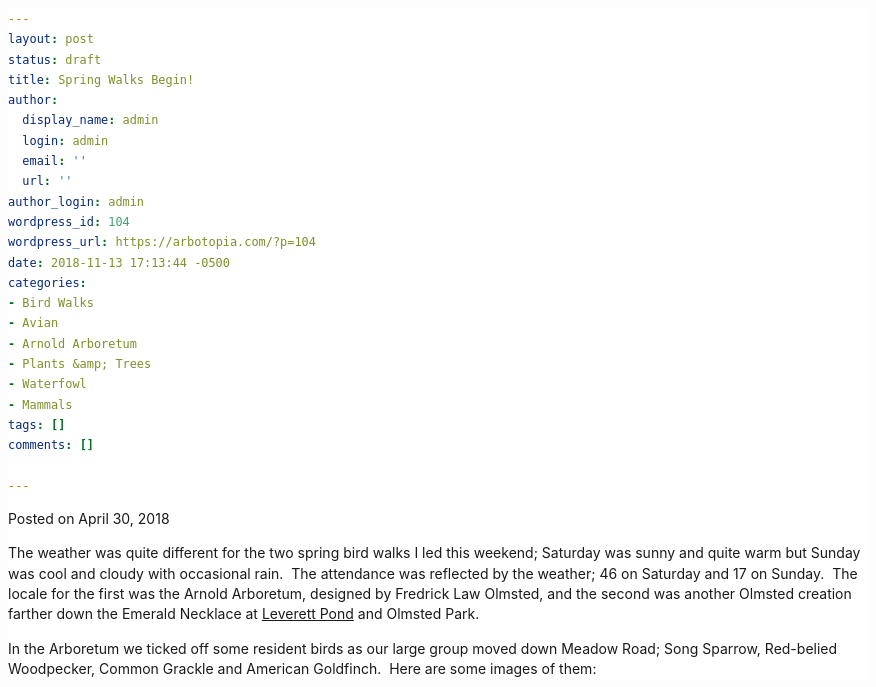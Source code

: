 ```yaml
---
layout: post
status: draft
title: Spring Walks Begin!
author:
  display_name: admin
  login: admin
  email: ''
  url: ''
author_login: admin
wordpress_id: 104
wordpress_url: https://arbotopia.com/?p=104
date: 2018-11-13 17:13:44 -0500
categories:
- Bird Walks
- Avian
- Arnold Arboretum
- Plants &amp; Trees
- Waterfowl
- Mammals
tags: []
comments: []

---
```

<p>Posted on April 30, 2018</a></p>

<p>The weather was&nbsp;quite different for the two spring bird walks I led this weekend; Saturday was sunny and quite warm but Sunday was cool and cloudy with occasional rain.&nbsp; The attendance was reflected by the weather; 46 on Saturday and 17 on Sunday.&nbsp; The locale for the first was the Arnold Arboretum, designed by Fredrick Law Olmsted, and the second was another Olmsted creation farther down the Emerald Necklace at&nbsp;<a href="https://goo.gl/8ocH2s">Leverett Pond</a>&nbsp;and Olmsted Park.</p>


<p>In the Arboretum we ticked off some resident birds as our large group moved down Meadow Road; Song Sparrow, Red-belied Woodpecker, Common Grackle and American Goldfinch.&nbsp; Here are&nbsp;some images&nbsp;of them:</p>
